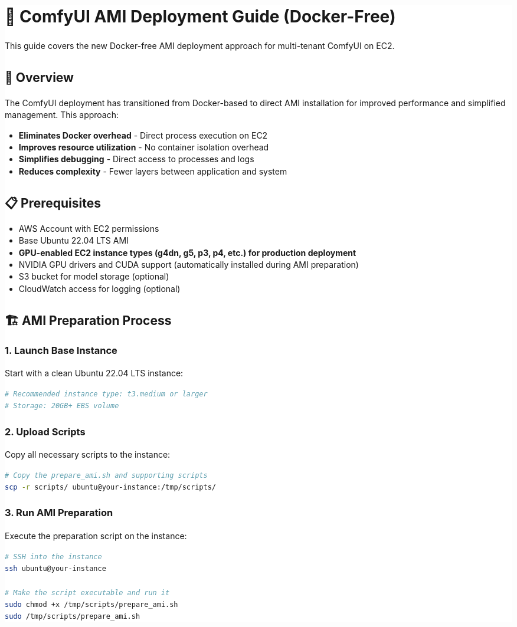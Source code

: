 # 🎯 ComfyUI AMI Deployment Guide (Docker-Free)

This guide covers the new Docker-free AMI deployment approach for multi-tenant ComfyUI on EC2.

## 🚀 Overview

The ComfyUI deployment has transitioned from Docker-based to direct AMI installation for improved performance and simplified management. This approach:

- **Eliminates Docker overhead** - Direct process execution on EC2
- **Improves resource utilization** - No container isolation overhead  
- **Simplifies debugging** - Direct access to processes and logs
- **Reduces complexity** - Fewer layers between application and system

## 📋 Prerequisites

- AWS Account with EC2 permissions
- Base Ubuntu 22.04 LTS AMI
- **GPU-enabled EC2 instance types (g4dn, g5, p3, p4, etc.) for production deployment**
- NVIDIA GPU drivers and CUDA support (automatically installed during AMI preparation)
- S3 bucket for model storage (optional)
- CloudWatch access for logging (optional)

## 🏗️ AMI Preparation Process

### 1. Launch Base Instance

Start with a clean Ubuntu 22.04 LTS instance:

```bash
# Recommended instance type: t3.medium or larger
# Storage: 20GB+ EBS volume
```

### 2. Upload Scripts

Copy all necessary scripts to the instance:

```bash
# Copy the prepare_ami.sh and supporting scripts
scp -r scripts/ ubuntu@your-instance:/tmp/scripts/
```

### 3. Run AMI Preparation

Execute the preparation script on the instance:

```bash
# SSH into the instance
ssh ubuntu@your-instance

# Make the script executable and run it
sudo chmod +x /tmp/scripts/prepare_ami.sh
sudo /tmp/scripts/prepare_ami.sh
```
